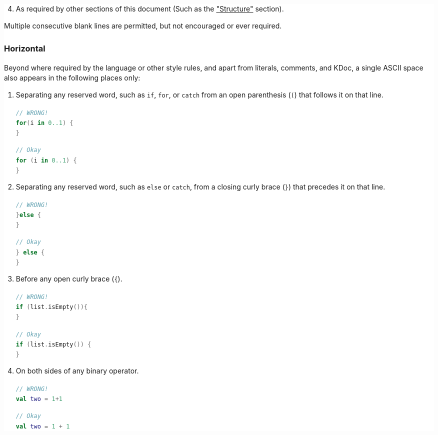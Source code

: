  4. As required by other sections of this document (Such as the ["Structure"](#structure) section).

Multiple consecutive blank lines are permitted, but not encouraged or ever required.

### Horizontal

Beyond where required by the language or other style rules, and apart from literals, comments, and KDoc, a single ASCII space also appears in the following places only:

 1. Separating any reserved word, such as `if`, `for`, or `catch` from an open parenthesis (`(`) that follows it on that line.

    ```kotlin
    // WRONG!
    for(i in 0..1) {
    }
    ```
    ```kotlin
    // Okay
    for (i in 0..1) {
    }
    ```

 2. Separating any reserved word, such as `else` or `catch`, from a closing curly brace (`}`) that precedes it on that line.

    ```kotlin
    // WRONG!
    }else {
    }
    ```
    ```kotlin
    // Okay
    } else {
    }
    ```

 3. Before any open curly brace (`{`).

    ```kotlin
    // WRONG!
    if (list.isEmpty()){
    }
    ```
    ```kotlin
    // Okay
    if (list.isEmpty()) {
    }
    ```

 4. On both sides of any binary operator.

    ```kotlin
    // WRONG!
    val two = 1+1
    ```
    ```kotlin
    // Okay
    val two = 1 + 1
    ```
